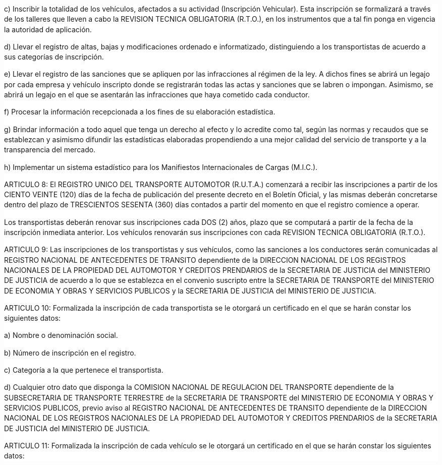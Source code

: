 c)  Inscribir  la  totalidad  de  los  vehículos,  afectados  a  su actividad (Inscripción  Vehicular). Esta inscripción se formalizará a través de los talleres  que  lleven  a  cabo  la REVISION TECNICA OBLIGATORIA (R.T.O.), en los instrumentos que a tal  fin  ponga  en vigencia la autoridad de aplicación.

d)  Llevar  el registro de altas, bajas y modificaciones ordenado e informatizado,  distinguiendo a los transportistas de acuerdo a sus categorías de inscripción.

e) Llevar el registro  de  las  sanciones  que  se apliquen por las infracciones  al  régimen de la ley. A dichos fines  se  abrirá  un legajo por cada empresa  y  vehículo inscripto donde se registrarán todas las actas y sanciones que  se labren o impongan. Asimismo, se abrirá un legajo en el que se asentarán  las  infracciones que haya cometido cada conductor.

f)  Procesar  la  información  recepcionada  a  los  fines   de  su elaboración estadística.

g)  Brindar información a todo aquel que tenga un derecho al efecto y lo  acredite  como  tal,  según  las  normas  y  recaudos  que se establezcan    y  asimismo  difundir  las  estadísticas  elaboradas propendiendo a una  mejor calidad del servicio de transporte y a la transparencia del mercado.

h)  Implementar  un  sistema    estadístico  para  los  Manifiestos Internacionales de Cargas (M.I.C.).

<a id="8"></a>
ARTICULO 8: El REGISTRO UNICO DEL TRANSPORTE AUTOMOTOR (R.U.T.A.) comenzará a recibir las inscripciones a partir de los CIENTO VEINTE (120) días de la fecha de publicación del presente  decreto  en  el Boletín  Oficial, y las mismas deberán concretarse dentro del plazo de TRESCIENTOS  SESENTA (360) días contados a partir del momento en que el registro comience a operar.

Los transportistas  deberán  renovar sus inscripciones cada DOS (2) años, plazo que se computará a partir de la fecha de la inscripción inmediata anterior. Los vehículos  renovarán  sus inscripciones con cada REVISION TECNICA OBLIGATORIA (R.T.O.).

<a id="9"></a>
ARTICULO 9: Las inscripciones de los transportistas y sus vehículos, como las sanciones a los conductores serán comunicadas  al REGISTRO NACIONAL  DE  ANTECEDENTES  DE TRANSITO dependiente de la DIRECCION NACIONAL DE LOS REGISTROS NACIONALES  DE LA PROPIEDAD DEL AUTOMOTOR Y CREDITOS PRENDARIOS de la SECRETARIA  DE  JUSTICIA del MINISTERIO DE  JUSTICIA  de  acuerdo  a lo que se establezca  en  el  convenio suscripto  entre la SECRETARIA  DE  TRANSPORTE  del  MINISTERIO  DE ECONOMIA Y OBRAS  Y  SERVICIOS PUBLICOS y la SECRETARIA DE JUSTICIA del MINISTERIO DE JUSTICIA.

<a id="10"></a>
ARTICULO 10: Formalizada la inscripción de cada transportista se le otorgará un certificado  en  el que se harán constar los siguientes datos:

a) Nombre o denominación social.

b) Número de inscripción en el registro.

c) Categoría a la que pertenece el transportista.

d)  Cualquier  otro  dato  que disponga  la  COMISION  NACIONAL  DE REGULACION  DEL  TRANSPORTE  dependiente  de  la  SUBSECRETARIA  DE TRANSPORTE TERRESTRE de la SECRETARIA  DE TRANSPORTE del MINISTERIO DE ECONOMIA Y OBRAS Y SERVICIOS PUBLICOS,  previo aviso al REGISTRO NACIONAL DE ANTECEDENTES DE TRANSITO dependiente  de  la  DIRECCION NACIONAL  DE LOS REGISTROS NACIONALES DE LA PROPIEDAD DEL AUTOMOTOR Y CREDITOS  PRENDARIOS  de la SECRETARIA DE JUSTICIA del MINISTERIO DE JUSTICIA.

<a id="11"></a>
ARTICULO 11: Formalizada la inscripción de cada vehículo se le otorgará un certificado en el que se harán constar los siguientes datos:
